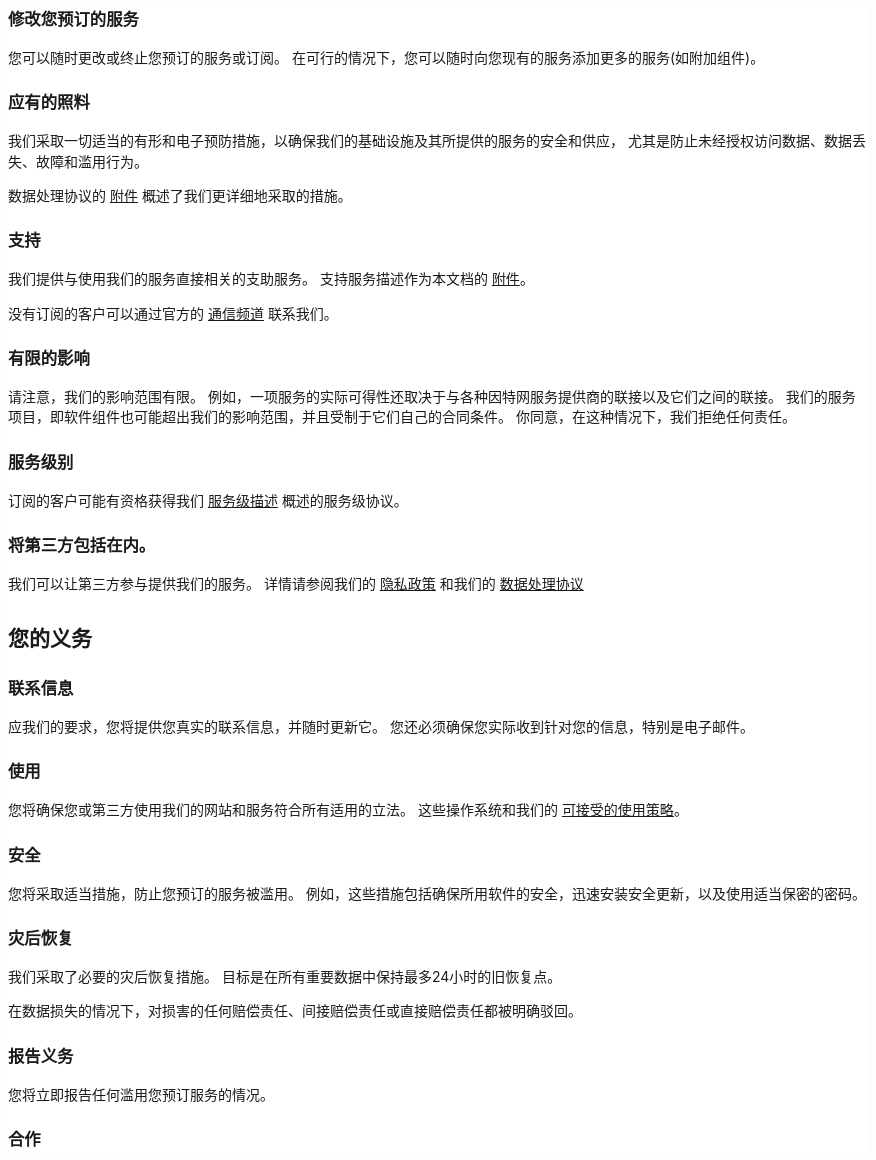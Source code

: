 ### 修改您预订的服务

您可以随时更改或终止您预订的服务或订阅。 在可行的情况下，您可以随时向您现有的服务添加更多的服务(如附加组件)。

### 应有的照料

我们采取一切适当的有形和电子预防措施，以确保我们的基础设施及其所提供的服务的安全和供应， 尤其是防止未经授权访问数据、数据丢失、故障和滥用行为。

数据处理协议的 [附件](data-processing-agreement#annex-regarding-security-measures) 概述了我们更详细地采取的措施。

### 支持

我们提供与使用我们的服务直接相关的支助服务。 支持服务描述作为本文档的 [附件](support-services)。

没有订阅的客户可以通过官方的 [通信频道](https://zitadel.com/contact) 联系我们。

### 有限的影响

请注意，我们的影响范围有限。 例如，一项服务的实际可得性还取决于与各种因特网服务提供商的联接以及它们之间的联接。 我们的服务项目，即软件组件也可能超出我们的影响范围，并且受制于它们自己的合同条件。 你同意，在这种情况下，我们拒绝任何责任。

### 服务级别

订阅的客户可能有资格获得我们 [服务级描述](service-level-description) 概述的服务级协议。

### 将第三方包括在内。

我们可以让第三方参与提供我们的服务。 详情请参阅我们的 [隐私政策](privacy-policy) 和我们的 [数据处理协议](data-processing-agreement)

## 您的义务

### 联系信息

应我们的要求，您将提供您真实的联系信息，并随时更新它。 您还必须确保您实际收到针对您的信息，特别是电子邮件。

### 使用

您将确保您或第三方使用我们的网站和服务符合所有适用的立法。 这些操作系统和我们的 [可接受的使用策略](acceptable-use-policy)。

### 安全

您将采取适当措施，防止您预订的服务被滥用。 例如，这些措施包括确保所用软件的安全，迅速安装安全更新，以及使用适当保密的密码。

### 灾后恢复

我们采取了必要的灾后恢复措施。 目标是在所有重要数据中保持最多24小时的旧恢复点。

在数据损失的情况下，对损害的任何赔偿责任、间接赔偿责任或直接赔偿责任都被明确驳回。

### 报告义务

您将立即报告任何滥用您预订服务的情况。

### 合作
